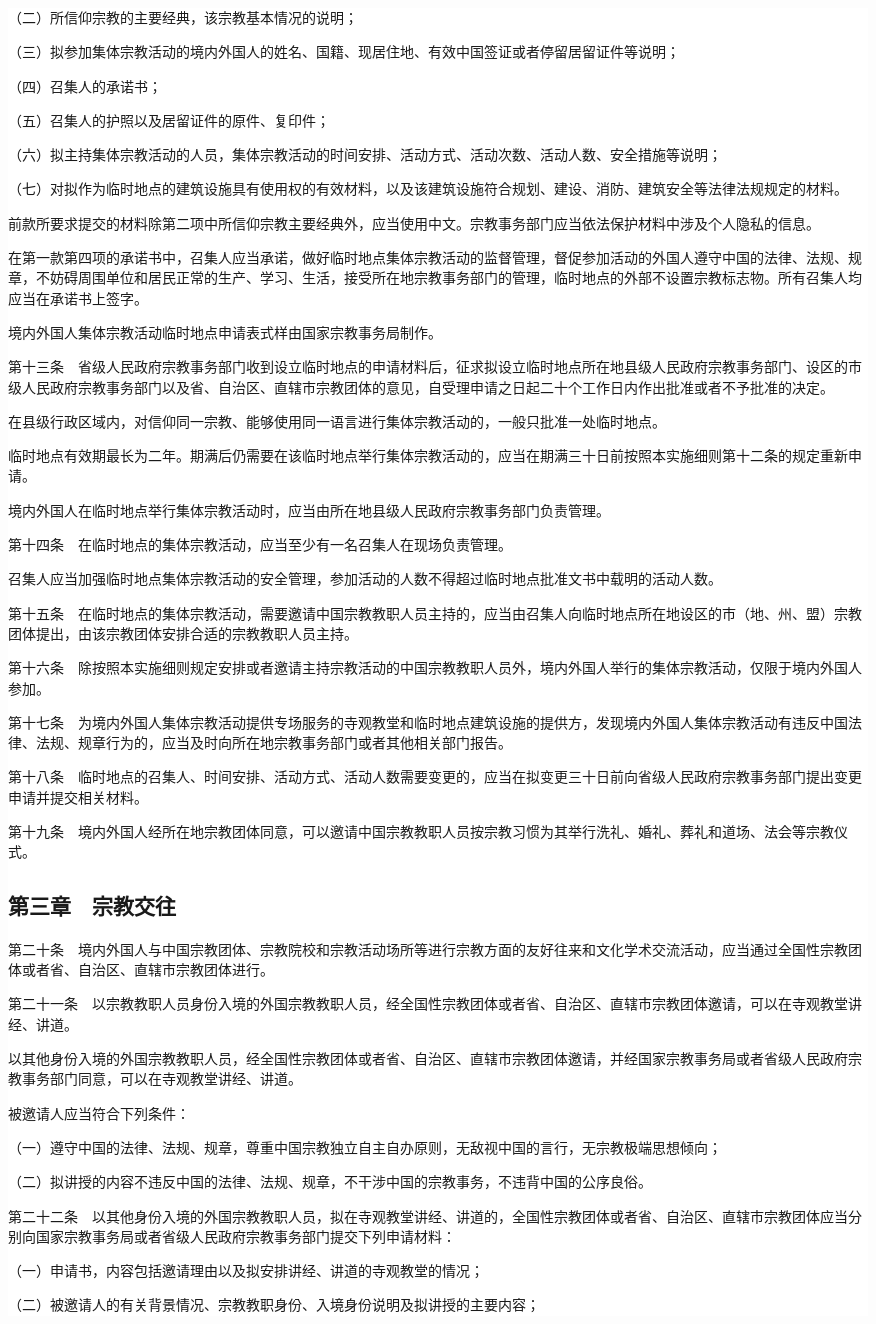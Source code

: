 （二）所信仰宗教的主要经典，该宗教基本情况的说明；

（三）拟参加集体宗教活动的境内外国人的姓名、国籍、现居住地、有效中国签证或者停留居留证件等说明；

（四）召集人的承诺书；

（五）召集人的护照以及居留证件的原件、复印件；

（六）拟主持集体宗教活动的人员，集体宗教活动的时间安排、活动方式、活动次数、活动人数、安全措施等说明；

（七）对拟作为临时地点的建筑设施具有使用权的有效材料，以及该建筑设施符合规划、建设、消防、建筑安全等法律法规规定的材料。

前款所要求提交的材料除第二项中所信仰宗教主要经典外，应当使用中文。宗教事务部门应当依法保护材料中涉及个人隐私的信息。

在第一款第四项的承诺书中，召集人应当承诺，做好临时地点集体宗教活动的监督管理，督促参加活动的外国人遵守中国的法律、法规、规章，不妨碍周围单位和居民正常的生产、学习、生活，接受所在地宗教事务部门的管理，临时地点的外部不设置宗教标志物。所有召集人均应当在承诺书上签字。

境内外国人集体宗教活动临时地点申请表式样由国家宗教事务局制作。

第十三条　省级人民政府宗教事务部门收到设立临时地点的申请材料后，征求拟设立临时地点所在地县级人民政府宗教事务部门、设区的市级人民政府宗教事务部门以及省、自治区、直辖市宗教团体的意见，自受理申请之日起二十个工作日内作出批准或者不予批准的决定。

在县级行政区域内，对信仰同一宗教、能够使用同一语言进行集体宗教活动的，一般只批准一处临时地点。

临时地点有效期最长为二年。期满后仍需要在该临时地点举行集体宗教活动的，应当在期满三十日前按照本实施细则第十二条的规定重新申请。

境内外国人在临时地点举行集体宗教活动时，应当由所在地县级人民政府宗教事务部门负责管理。

第十四条　在临时地点的集体宗教活动，应当至少有一名召集人在现场负责管理。

召集人应当加强临时地点集体宗教活动的安全管理，参加活动的人数不得超过临时地点批准文书中载明的活动人数。

第十五条　在临时地点的集体宗教活动，需要邀请中国宗教教职人员主持的，应当由召集人向临时地点所在地设区的市（地、州、盟）宗教团体提出，由该宗教团体安排合适的宗教教职人员主持。

第十六条　除按照本实施细则规定安排或者邀请主持宗教活动的中国宗教教职人员外，境内外国人举行的集体宗教活动，仅限于境内外国人参加。

第十七条　为境内外国人集体宗教活动提供专场服务的寺观教堂和临时地点建筑设施的提供方，发现境内外国人集体宗教活动有违反中国法律、法规、规章行为的，应当及时向所在地宗教事务部门或者其他相关部门报告。

第十八条　临时地点的召集人、时间安排、活动方式、活动人数需要变更的，应当在拟变更三十日前向省级人民政府宗教事务部门提出变更申请并提交相关材料。

第十九条　境内外国人经所在地宗教团体同意，可以邀请中国宗教教职人员按宗教习惯为其举行洗礼、婚礼、葬礼和道场、法会等宗教仪式。



## 第三章　宗教交往



第二十条　境内外国人与中国宗教团体、宗教院校和宗教活动场所等进行宗教方面的友好往来和文化学术交流活动，应当通过全国性宗教团体或者省、自治区、直辖市宗教团体进行。

第二十一条　以宗教教职人员身份入境的外国宗教教职人员，经全国性宗教团体或者省、自治区、直辖市宗教团体邀请，可以在寺观教堂讲经、讲道。

以其他身份入境的外国宗教教职人员，经全国性宗教团体或者省、自治区、直辖市宗教团体邀请，并经国家宗教事务局或者省级人民政府宗教事务部门同意，可以在寺观教堂讲经、讲道。

被邀请人应当符合下列条件：

（一）遵守中国的法律、法规、规章，尊重中国宗教独立自主自办原则，无敌视中国的言行，无宗教极端思想倾向；

（二）拟讲授的内容不违反中国的法律、法规、规章，不干涉中国的宗教事务，不违背中国的公序良俗。

第二十二条　以其他身份入境的外国宗教教职人员，拟在寺观教堂讲经、讲道的，全国性宗教团体或者省、自治区、直辖市宗教团体应当分别向国家宗教事务局或者省级人民政府宗教事务部门提交下列申请材料：

（一）申请书，内容包括邀请理由以及拟安排讲经、讲道的寺观教堂的情况；

（二）被邀请人的有关背景情况、宗教教职身份、入境身份说明及拟讲授的主要内容；
